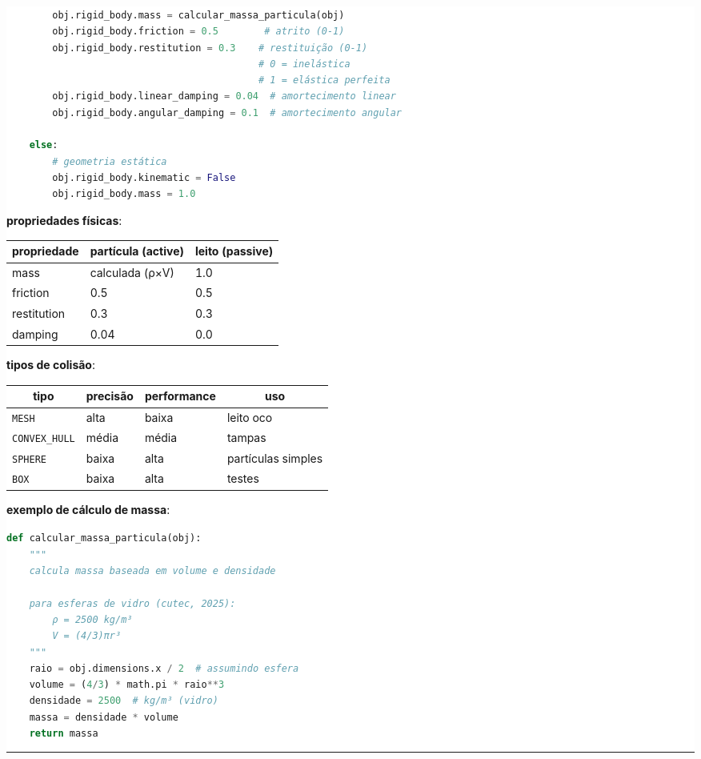```python
        obj.rigid_body.mass = calcular_massa_particula(obj)
        obj.rigid_body.friction = 0.5        # atrito (0-1)
        obj.rigid_body.restitution = 0.3    # restituição (0-1)
                                            # 0 = inelástica
                                            # 1 = elástica perfeita
        obj.rigid_body.linear_damping = 0.04  # amortecimento linear
        obj.rigid_body.angular_damping = 0.1  # amortecimento angular
    
    else:
        # geometria estática
        obj.rigid_body.kinematic = False
        obj.rigid_body.mass = 1.0
```

**propriedades físicas**:

| propriedade | partícula (active) | leito (passive) |
|-------------|-------------------|-----------------|
| mass | calculada (ρ×V) | 1.0 |
| friction | 0.5 | 0.5 |
| restitution | 0.3 | 0.3 |
| damping | 0.04 | 0.0 |

**tipos de colisão**:

| tipo | precisão | performance | uso |
|------|----------|-------------|-----|
| `MESH` | alta | baixa | leito oco |
| `CONVEX_HULL` | média | média | tampas |
| `SPHERE` | baixa | alta | partículas simples |
| `BOX` | baixa | alta | testes |

**exemplo de cálculo de massa**:

```python
def calcular_massa_particula(obj):
    """
    calcula massa baseada em volume e densidade
    
    para esferas de vidro (cutec, 2025):
        ρ = 2500 kg/m³
        V = (4/3)πr³
    """
    raio = obj.dimensions.x / 2  # assumindo esfera
    volume = (4/3) * math.pi * raio**3
    densidade = 2500  # kg/m³ (vidro)
    massa = densidade * volume
    return massa
```

---
